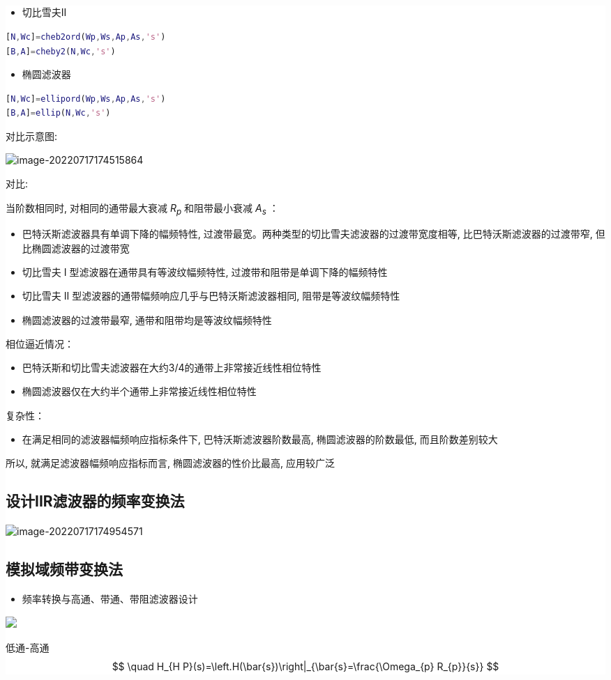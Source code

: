 

- 切比雪夫II

```matlab
[N,Wc]=cheb2ord(Wp,Ws,Ap,As,'s')
[B,A]=cheby2(N,Wc,'s')
```



- 椭圆滤波器

```matlab
[N,Wc]=ellipord(Wp,Ws,Ap,As,'s')
[B,A]=ellip(N,Wc,'s')
```



对比示意图:

![image-20220717174515864](https://mypic-1312707183.cos.ap-nanjing.myqcloud.com/image-20220717174515864.png)



对比:

当阶数相同时, 对相同的通带最大衰减 $R_p$ 和阻带最小衰减 $A_s$ ：

- 巴特沃斯滤波器具有单调下降的幅频特性, 过渡带最宽。两种类型的切比雪夫滤波器的过渡带宽度相等, 比巴特沃斯滤波器的过渡带窄, 但比椭圆滤波器的过渡带宽

- 切比雪夫 I 型滤波器在通带具有等波纹幅频特性, 过渡带和阻带是单调下降的幅频特性

- 切比雪夫 II 型滤波器的通带幅频响应几乎与巴特沃斯滤波器相同, 阻带是等波纹幅频特性

- 椭圆滤波器的过渡带最窄, 通带和阻带均是等波纹幅频特性 

相位逼近情况：

- 巴特沃斯和切比雪夫滤波器在大约3/4的通带上非常接近线性相位特性

- 椭圆滤波器仅在大约半个通带上非常接近线性相位特性

复杂性：

- 在满足相同的滤波器幅频响应指标条件下, 巴特沃斯滤波器阶数最高, 椭圆滤波器的阶数最低, 而且阶数差别较大

所以, 就满足滤波器幅频响应指标而言, 椭圆滤波器的性价比最高, 应用较广泛 



## 设计IIR滤波器的频率变换法

![image-20220717174954571](https://mypic-1312707183.cos.ap-nanjing.myqcloud.com/image-20220717174954571.png)

## 模拟域频带变换法

- 频率转换与高通、带通、带阻滤波器设计

![](https://mypic-1312707183.cos.ap-nanjing.myqcloud.com/2022_07_16_6b51903e80091866b862g-31.jpg)

低通-高通 
$$
\quad H_{H P}(s)=\left.H(\bar{s})\right|_{\bar{s}=\frac{\Omega_{p} R_{p}}{s}}
$$
